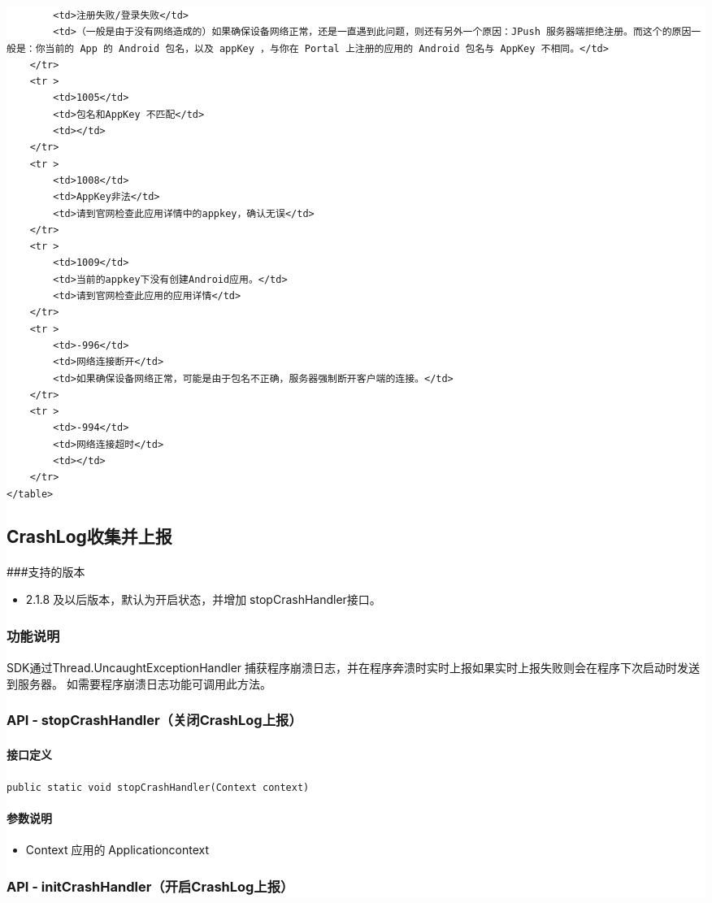 			<td>注册失败/登录失败</td>
			<td>（一般是由于没有网络造成的）如果确保设备网络正常，还是一直遇到此问题，则还有另外一个原因：JPush 服务器端拒绝注册。而这个的原因一般是：你当前的 App 的 Android 包名，以及 appKey ，与你在 Portal 上注册的应用的 Android 包名与 AppKey 不相同。</td>
		</tr>
		<tr >
			<td>1005</td>
			<td>包名和AppKey 不匹配</td>
			<td></td>
		</tr>
		<tr >
			<td>1008</td>
			<td>AppKey非法</td>
			<td>请到官网检查此应用详情中的appkey，确认无误</td>
		</tr>
		<tr >
			<td>1009</td>
			<td>当前的appkey下没有创建Android应用。</td>
			<td>请到官网检查此应用的应用详情</td>
		</tr>
		<tr >
			<td>-996</td>
			<td>网络连接断开</td>
			<td>如果确保设备网络正常，可能是由于包名不正确，服务器强制断开客户端的连接。</td>
		</tr>
		<tr >
			<td>-994</td>
			<td>网络连接超时</td>
			<td></td>
		</tr>
	</table>
</div>


## CrashLog收集并上报
###支持的版本

+ 2.1.8 及以后版本，默认为开启状态，并增加 stopCrashHandler接口。

### 功能说明
SDK通过Thread.UncaughtExceptionHandler  捕获程序崩溃日志，并在程序奔溃时实时上报如果实时上报失败则会在程序下次启动时发送到服务器。 如需要程序崩溃日志功能可调用此方法。

### API - stopCrashHandler（关闭CrashLog上报）

#### 接口定义
    public static void stopCrashHandler(Context context)

#### 参数说明
+ Context 应用的 Applicationcontext

### API - initCrashHandler（开启CrashLog上报）
